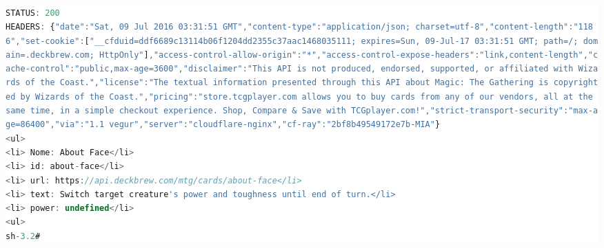 
```js
STATUS: 200
HEADERS: {"date":"Sat, 09 Jul 2016 03:31:51 GMT","content-type":"application/json; charset=utf-8","content-length":"1186","set-cookie":["__cfduid=ddf6689c13114b06f1204dd2355c37aac1468035111; expires=Sun, 09-Jul-17 03:31:51 GMT; path=/; domain=.deckbrew.com; HttpOnly"],"access-control-allow-origin":"*","access-control-expose-headers":"link,content-length","cache-control":"public,max-age=3600","disclaimer":"This API is not produced, endorsed, supported, or affiliated with Wizards of the Coast.","license":"The textual information presented through this API about Magic: The Gathering is copyrighted by Wizards of the Coast.","pricing":"store.tcgplayer.com allows you to buy cards from any of our vendors, all at the same time, in a simple checkout experience. Shop, Compare & Save with TCGplayer.com!","strict-transport-security":"max-age=86400","via":"1.1 vegur","server":"cloudflare-nginx","cf-ray":"2bf8b49549172e7b-MIA"}
<ul>
<li> Nome: About Face</li>
<li> id: about-face</li>
<li> url: https://api.deckbrew.com/mtg/cards/about-face</li>
<li> text: Switch target creature's power and toughness until end of turn.</li>
<li> power: undefined</li>
<ul>
sh-3.2# 
```
